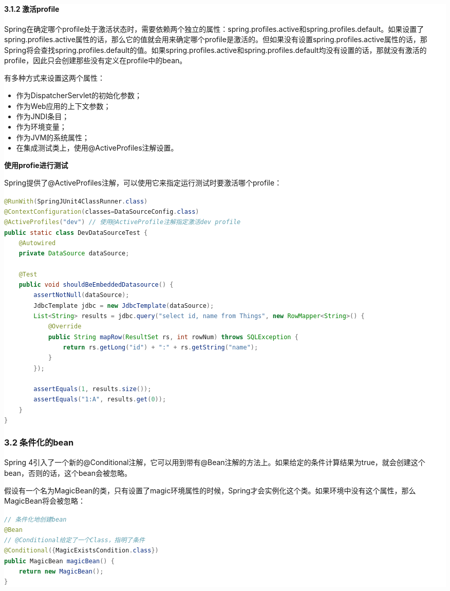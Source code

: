 #### 3.1.2 激活profile

Spring在确定哪个profile处于激活状态时，需要依赖两个独立的属性：spring.profiles.active和spring.profiles.default。如果设置了spring.profiles.active属性的话，那么它的值就会用来确定哪个profile是激活的。但如果没有设置spring.profiles.active属性的话，那Spring将会查找spring.profiles.default的值。如果spring.profiles.active和spring.profiles.default均没有设置的话，那就没有激活的profile，因此只会创建那些没有定义在profile中的bean。

有多种方式来设置这两个属性：

+ 作为DispatcherServlet的初始化参数；
+ 作为Web应用的上下文参数；
+ 作为JNDI条目；
+ 作为环境变量；
+ 作为JVM的系统属性；
+ 在集成测试类上，使用@ActiveProfiles注解设置。

**使用profie进行测试**

Spring提供了@ActiveProfiles注解，可以使用它来指定运行测试时要激活哪个profile：

```java
@RunWith(SpringJUnit4ClassRunner.class)
@ContextConfiguration(classes=DataSourceConfig.class)
@ActiveProfiles("dev") // 使用@ActiveProfile注解指定激活dev profile
public static class DevDataSourceTest {
    @Autowired
    private DataSource dataSource;

    @Test
    public void shouldBeEmbeddedDatasource() {
        assertNotNull(dataSource);
        JdbcTemplate jdbc = new JdbcTemplate(dataSource);
        List<String> results = jdbc.query("select id, name from Things", new RowMapper<String>() {
            @Override
            public String mapRow(ResultSet rs, int rowNum) throws SQLException {
                return rs.getLong("id") + ":" + rs.getString("name");
            }
        });

        assertEquals(1, results.size());
        assertEquals("1:A", results.get(0));
    }
}
```

### 3.2 条件化的bean

Spring 4引入了一个新的@Conditional注解，它可以用到带有@Bean注解的方法上。如果给定的条件计算结果为true，就会创建这个bean，否则的话，这个bean会被忽略。

假设有一个名为MagicBean的类，只有设置了magic环境属性的时候，Spring才会实例化这个类。如果环境中没有这个属性，那么MagicBean将会被忽略：

```java
// 条件化地创建bean
@Bean
// @Conditional给定了一个Class，指明了条件
@Conditional({MagicExistsCondition.class}) 
public MagicBean magicBean() {
    return new MagicBean();
}
```
